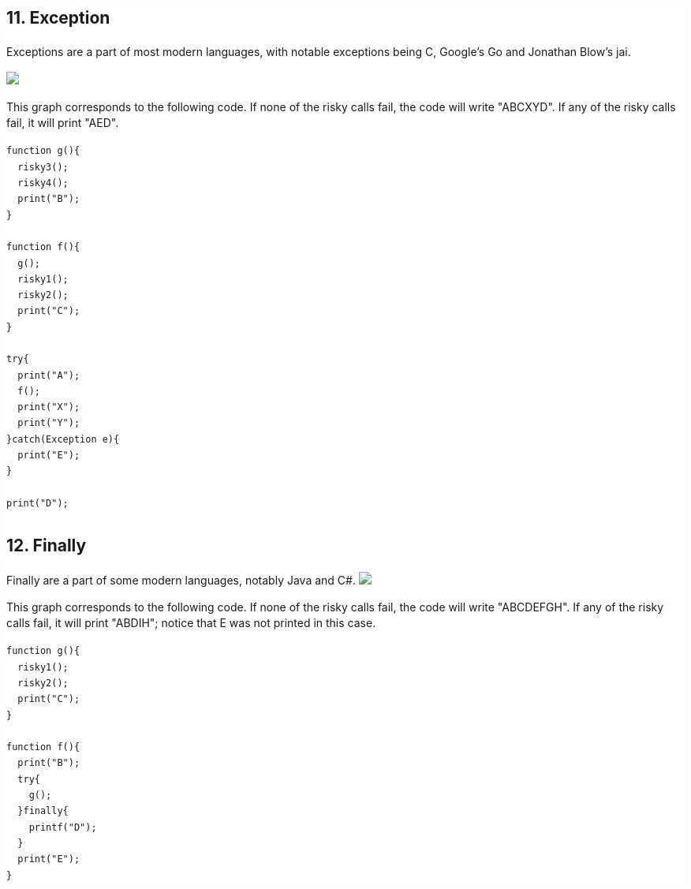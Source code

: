 ## 11. Exception

Exceptions are a part of most modern languages, with notable exceptions being C, Google’s Go and Jonathan Blow’s jai.

![](../_resources/f96a56052de45f3d27e61d1b5a7cf3ac.png)

This graph corresponds to the following code. If none of the risky calls fail, the code will write "ABCXYD". If any of the risky calls fail, it will print "AED".

	function g(){
	  risky3();
	  risky4();
	  print("B");
	}

	function f(){
	  g();
	  risky1();
	  risky2();
	  print("C");
	}

	try{
	  print("A");
	  f();
	  print("X");
	  print("Y");
	}catch(Exception e){
	  print("E");
	}

	print("D");

## 12. Finally

Finally are a part of some modern languages, notably Java and C#.
![](../_resources/764fcd92d08a0f7aec685fcd6ffe9570.png)

This graph corresponds to the following code. If none of the risky calls fail, the code will write "ABCDEFGH". If any of the risky calls fail, it will print "ABDIH"; notice that E was not printed in this case.

	function g(){
	  risky1();
	  risky2();
	  print("C");
	}

	function f(){
	  print("B");
	  try{
	    g();
	  }finally{
	    printf("D");
	  }
	  print("E");
	}
